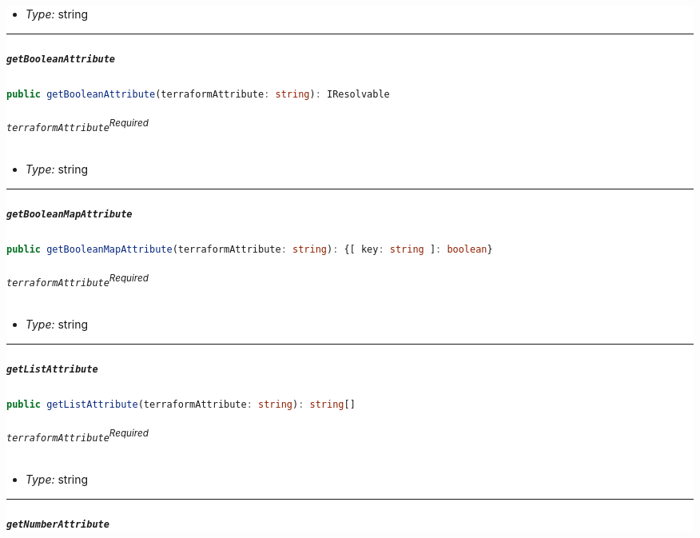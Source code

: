 - *Type:* string

---

##### `getBooleanAttribute` <a name="getBooleanAttribute" id="@cdktf/provider-mongodbatlas.searchDeployment.SearchDeployment.getBooleanAttribute"></a>

```typescript
public getBooleanAttribute(terraformAttribute: string): IResolvable
```

###### `terraformAttribute`<sup>Required</sup> <a name="terraformAttribute" id="@cdktf/provider-mongodbatlas.searchDeployment.SearchDeployment.getBooleanAttribute.parameter.terraformAttribute"></a>

- *Type:* string

---

##### `getBooleanMapAttribute` <a name="getBooleanMapAttribute" id="@cdktf/provider-mongodbatlas.searchDeployment.SearchDeployment.getBooleanMapAttribute"></a>

```typescript
public getBooleanMapAttribute(terraformAttribute: string): {[ key: string ]: boolean}
```

###### `terraformAttribute`<sup>Required</sup> <a name="terraformAttribute" id="@cdktf/provider-mongodbatlas.searchDeployment.SearchDeployment.getBooleanMapAttribute.parameter.terraformAttribute"></a>

- *Type:* string

---

##### `getListAttribute` <a name="getListAttribute" id="@cdktf/provider-mongodbatlas.searchDeployment.SearchDeployment.getListAttribute"></a>

```typescript
public getListAttribute(terraformAttribute: string): string[]
```

###### `terraformAttribute`<sup>Required</sup> <a name="terraformAttribute" id="@cdktf/provider-mongodbatlas.searchDeployment.SearchDeployment.getListAttribute.parameter.terraformAttribute"></a>

- *Type:* string

---

##### `getNumberAttribute` <a name="getNumberAttribute" id="@cdktf/provider-mongodbatlas.searchDeployment.SearchDeployment.getNumberAttribute"></a>
